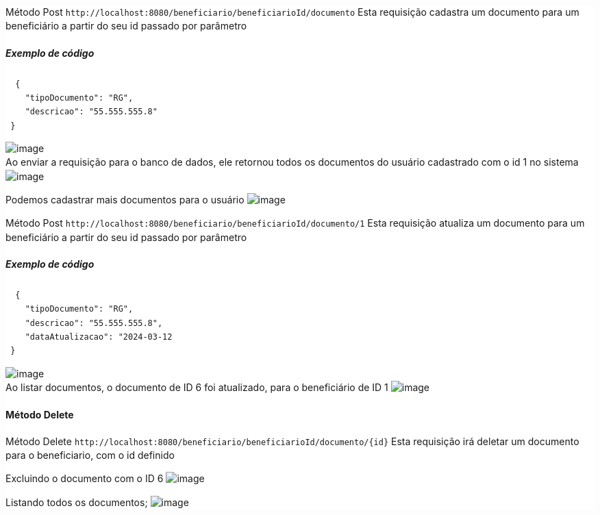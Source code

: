 Método Post `http://localhost:8080/beneficiario/beneficiarioId/documento`
Esta requisição cadastra um documento para um beneficiário a partir do seu id passado por parâmetro

##### Exemplo de código
```
  {
    "tipoDocumento": "RG",
    "descricao": "55.555.555.8"
 }
```
![image](https://github.com/marcostwelve/beneficiario-api/assets/94411600/c9c361cb-8ede-4068-bbce-39200f825993)
<br>
Ao enviar a requisição para o banco de dados, ele retornou todos os documentos do usuário cadastrado com o id 1 no sistema
![image](https://github.com/marcostwelve/beneficiario-api/assets/94411600/21270037-a454-4c9a-9a0b-53781a0925fa)
<br>

Podemos cadastrar mais documentos para o usuário
![image](https://github.com/marcostwelve/beneficiario-api/assets/94411600/556acf03-16eb-46c3-90d3-e898ca5bd66c)
<br>

Método Post `http://localhost:8080/beneficiario/beneficiarioId/documento/1`
Esta requisição atualiza um documento para um beneficiário a partir do seu id passado por parâmetro

##### Exemplo de código
```
  {
    "tipoDocumento": "RG",
    "descricao": "55.555.555.8",
    "dataAtualizacao": "2024-03-12
 }
```

![image](https://github.com/marcostwelve/beneficiario-api/assets/94411600/cf32c9ab-959b-4a62-bfb1-50c484cfd2f3)
<br>
Ao listar documentos, o documento de ID 6 foi atualizado, para o beneficiário de ID 1
![image](https://github.com/marcostwelve/beneficiario-api/assets/94411600/97e46ac1-cd70-43da-9d1f-0eaaa544ff13) 
<br>

#### Método Delete
Método Delete `http://localhost:8080/beneficiario/beneficiarioId/documento/{id}`
Esta requisição irá deletar um documento para o beneficiario, com o id definido

Excluindo o documento com o ID 6
![image](https://github.com/marcostwelve/beneficiario-api/assets/94411600/eb699b63-af4b-4671-a0f1-17da95f28e33)
<br>

Listando todos os documentos;
![image](https://github.com/marcostwelve/beneficiario-api/assets/94411600/120675ae-712a-4bde-bdd8-d44648b55477)
<br>
